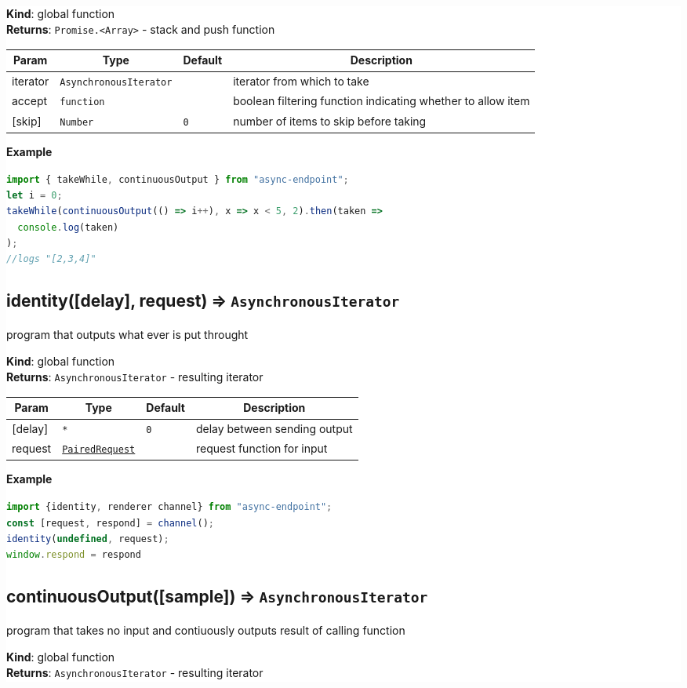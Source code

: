 **Kind**: global function  
**Returns**: <code>Promise.&lt;Array&gt;</code> - stack and push function

| Param    | Type                              | Default        | Description                                                 |
| -------- | --------------------------------- | -------------- | ----------------------------------------------------------- |
| iterator | <code>AsynchronousIterator</code> |                | iterator from which to take                                 |
| accept   | <code>function</code>             |                | boolean filtering function indicating whether to allow item |
| [skip]   | <code>Number</code>               | <code>0</code> | number of items to skip before taking                       |

**Example**

```js
import { takeWhile, continuousOutput } from "async-endpoint";
let i = 0;
takeWhile(continuousOutput(() => i++), x => x < 5, 2).then(taken =>
  console.log(taken)
);
//logs "[2,3,4]"
```

<a name="identity"></a>

## identity([delay], request) ⇒ <code>AsynchronousIterator</code>

program that outputs what ever is put throught

**Kind**: global function  
**Returns**: <code>AsynchronousIterator</code> - resulting iterator

| Param   | Type                                         | Default        | Description                  |
| ------- | -------------------------------------------- | -------------- | ---------------------------- |
| [delay] | <code>\*</code>                              | <code>0</code> | delay between sending output |
| request | [<code>PairedRequest</code>](#PairedRequest) |                | request function for input   |

**Example**

```js
import {identity, renderer channel} from "async-endpoint";
const [request, respond] = channel();
identity(undefined, request);
window.respond = respond
```

<a name="continuousOutput"></a>

## continuousOutput([sample]) ⇒ <code>AsynchronousIterator</code>

program that takes no input and contiuously outputs result of calling function

**Kind**: global function  
**Returns**: <code>AsynchronousIterator</code> - resulting iterator
